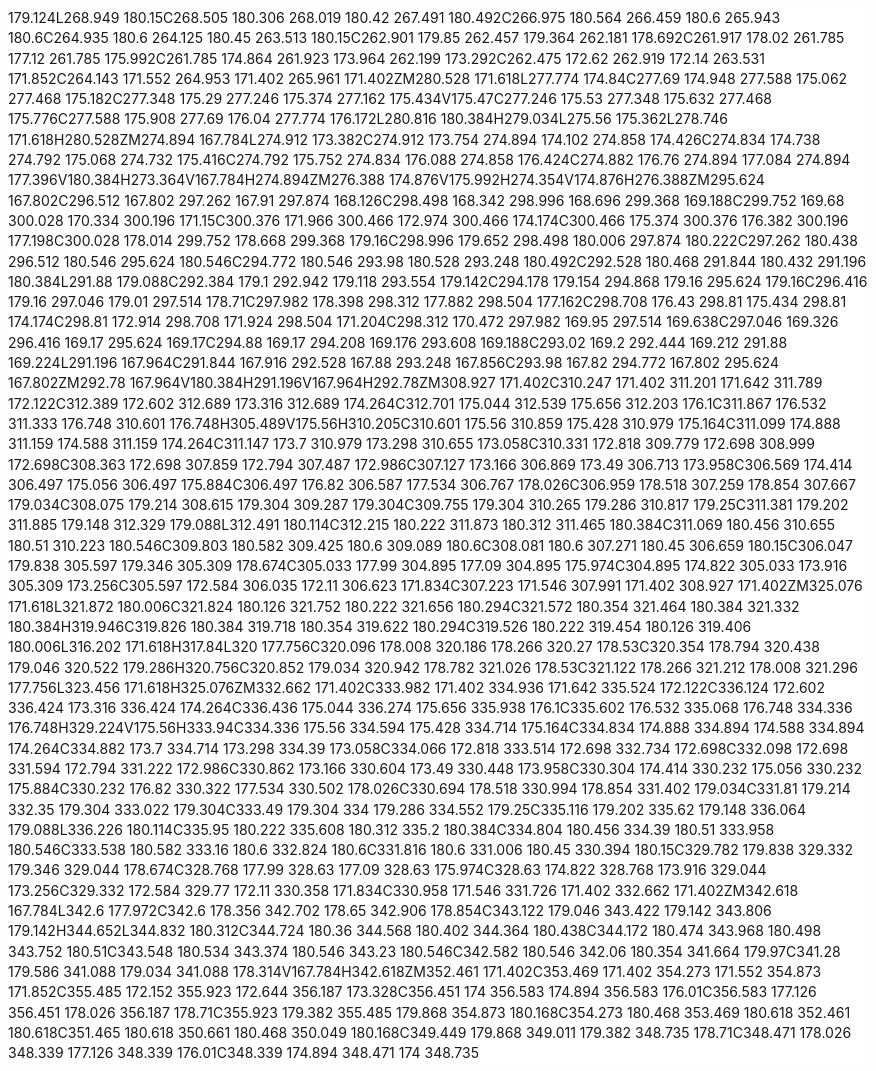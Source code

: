 179.124L268.949 180.15C268.505 180.306 268.019 180.42 267.491 180.492C266.975 180.564 266.459 180.6 265.943 180.6C264.935 180.6 264.125 180.45 263.513 180.15C262.901 179.85 262.457 179.364 262.181 178.692C261.917 178.02 261.785 177.12 261.785 175.992C261.785 174.864 261.923 173.964 262.199 173.292C262.475 172.62 262.919 172.14 263.531 171.852C264.143 171.552 264.953 171.402 265.961 171.402ZM280.528 171.618L277.774 174.84C277.69 174.948 277.588 175.062 277.468 175.182C277.348 175.29 277.246 175.374 277.162 175.434V175.47C277.246 175.53 277.348 175.632 277.468 175.776C277.588 175.908 277.69 176.04 277.774 176.172L280.816 180.384H279.034L275.56 175.362L278.746 171.618H280.528ZM274.894 167.784L274.912 173.382C274.912 173.754 274.894 174.102 274.858 174.426C274.834 174.738 274.792 175.068 274.732 175.416C274.792 175.752 274.834 176.088 274.858 176.424C274.882 176.76 274.894 177.084 274.894 177.396V180.384H273.364V167.784H274.894ZM276.388 174.876V175.992H274.354V174.876H276.388ZM295.624 167.802C296.512 167.802 297.262 167.91 297.874 168.126C298.498 168.342 298.996 168.696 299.368 169.188C299.752 169.68 300.028 170.334 300.196 171.15C300.376 171.966 300.466 172.974 300.466 174.174C300.466 175.374 300.376 176.382 300.196 177.198C300.028 178.014 299.752 178.668 299.368 179.16C298.996 179.652 298.498 180.006 297.874 180.222C297.262 180.438 296.512 180.546 295.624 180.546C294.772 180.546 293.98 180.528 293.248 180.492C292.528 180.468 291.844 180.432 291.196 180.384L291.88 179.088C292.384 179.1 292.942 179.118 293.554 179.142C294.178 179.154 294.868 179.16 295.624 179.16C296.416 179.16 297.046 179.01 297.514 178.71C297.982 178.398 298.312 177.882 298.504 177.162C298.708 176.43 298.81 175.434 298.81 174.174C298.81 172.914 298.708 171.924 298.504 171.204C298.312 170.472 297.982 169.95 297.514 169.638C297.046 169.326 296.416 169.17 295.624 169.17C294.88 169.17 294.208 169.176 293.608 169.188C293.02 169.2 292.444 169.212 291.88 169.224L291.196 167.964C291.844 167.916 292.528 167.88 293.248 167.856C293.98 167.82 294.772 167.802 295.624 167.802ZM292.78 167.964V180.384H291.196V167.964H292.78ZM308.927 171.402C310.247 171.402 311.201 171.642 311.789 172.122C312.389 172.602 312.689 173.316 312.689 174.264C312.701 175.044 312.539 175.656 312.203 176.1C311.867 176.532 311.333 176.748 310.601 176.748H305.489V175.56H310.205C310.601 175.56 310.859 175.428 310.979 175.164C311.099 174.888 311.159 174.588 311.159 174.264C311.147 173.7 310.979 173.298 310.655 173.058C310.331 172.818 309.779 172.698 308.999 172.698C308.363 172.698 307.859 172.794 307.487 172.986C307.127 173.166 306.869 173.49 306.713 173.958C306.569 174.414 306.497 175.056 306.497 175.884C306.497 176.82 306.587 177.534 306.767 178.026C306.959 178.518 307.259 178.854 307.667 179.034C308.075 179.214 308.615 179.304 309.287 179.304C309.755 179.304 310.265 179.286 310.817 179.25C311.381 179.202 311.885 179.148 312.329 179.088L312.491 180.114C312.215 180.222 311.873 180.312 311.465 180.384C311.069 180.456 310.655 180.51 310.223 180.546C309.803 180.582 309.425 180.6 309.089 180.6C308.081 180.6 307.271 180.45 306.659 180.15C306.047 179.838 305.597 179.346 305.309 178.674C305.033 177.99 304.895 177.09 304.895 175.974C304.895 174.822 305.033 173.916 305.309 173.256C305.597 172.584 306.035 172.11 306.623 171.834C307.223 171.546 307.991 171.402 308.927 171.402ZM325.076 171.618L321.872 180.006C321.824 180.126 321.752 180.222 321.656 180.294C321.572 180.354 321.464 180.384 321.332 180.384H319.946C319.826 180.384 319.718 180.354 319.622 180.294C319.526 180.222 319.454 180.126 319.406 180.006L316.202 171.618H317.84L320 177.756C320.096 178.008 320.186 178.266 320.27 178.53C320.354 178.794 320.438 179.046 320.522 179.286H320.756C320.852 179.034 320.942 178.782 321.026 178.53C321.122 178.266 321.212 178.008 321.296 177.756L323.456 171.618H325.076ZM332.662 171.402C333.982 171.402 334.936 171.642 335.524 172.122C336.124 172.602 336.424 173.316 336.424 174.264C336.436 175.044 336.274 175.656 335.938 176.1C335.602 176.532 335.068 176.748 334.336 176.748H329.224V175.56H333.94C334.336 175.56 334.594 175.428 334.714 175.164C334.834 174.888 334.894 174.588 334.894 174.264C334.882 173.7 334.714 173.298 334.39 173.058C334.066 172.818 333.514 172.698 332.734 172.698C332.098 172.698 331.594 172.794 331.222 172.986C330.862 173.166 330.604 173.49 330.448 173.958C330.304 174.414 330.232 175.056 330.232 175.884C330.232 176.82 330.322 177.534 330.502 178.026C330.694 178.518 330.994 178.854 331.402 179.034C331.81 179.214 332.35 179.304 333.022 179.304C333.49 179.304 334 179.286 334.552 179.25C335.116 179.202 335.62 179.148 336.064 179.088L336.226 180.114C335.95 180.222 335.608 180.312 335.2 180.384C334.804 180.456 334.39 180.51 333.958 180.546C333.538 180.582 333.16 180.6 332.824 180.6C331.816 180.6 331.006 180.45 330.394 180.15C329.782 179.838 329.332 179.346 329.044 178.674C328.768 177.99 328.63 177.09 328.63 175.974C328.63 174.822 328.768 173.916 329.044 173.256C329.332 172.584 329.77 172.11 330.358 171.834C330.958 171.546 331.726 171.402 332.662 171.402ZM342.618 167.784L342.6 177.972C342.6 178.356 342.702 178.65 342.906 178.854C343.122 179.046 343.422 179.142 343.806 179.142H344.652L344.832 180.312C344.724 180.36 344.568 180.402 344.364 180.438C344.172 180.474 343.968 180.498 343.752 180.51C343.548 180.534 343.374 180.546 343.23 180.546C342.582 180.546 342.06 180.354 341.664 179.97C341.28 179.586 341.088 179.034 341.088 178.314V167.784H342.618ZM352.461 171.402C353.469 171.402 354.273 171.552 354.873 171.852C355.485 172.152 355.923 172.644 356.187 173.328C356.451 174 356.583 174.894 356.583 176.01C356.583 177.126 356.451 178.026 356.187 178.71C355.923 179.382 355.485 179.868 354.873 180.168C354.273 180.468 353.469 180.618 352.461 180.618C351.465 180.618 350.661 180.468 350.049 180.168C349.449 179.868 349.011 179.382 348.735 178.71C348.471 178.026 348.339 177.126 348.339 176.01C348.339 174.894 348.471 174 348.735